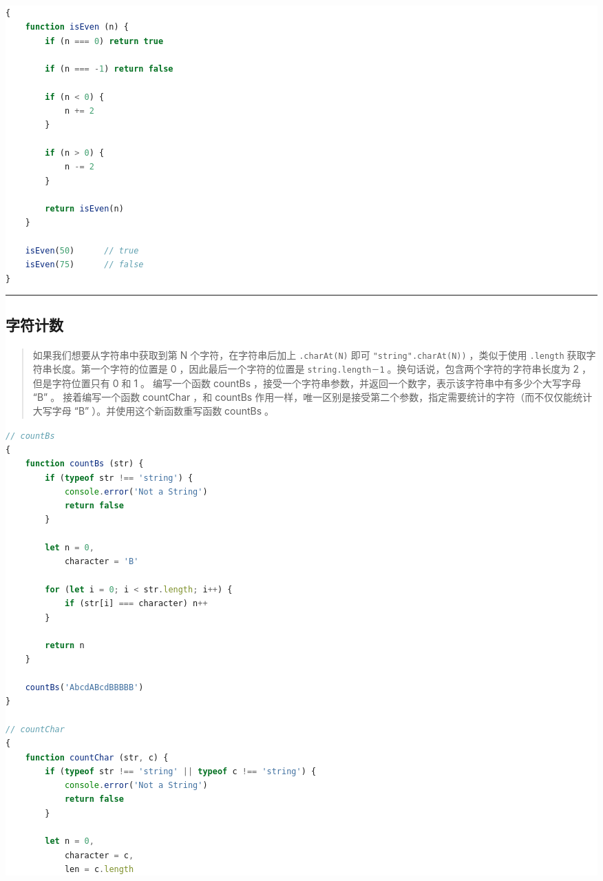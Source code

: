 ``` javascript
{	
	function isEven (n) {
		if (n === 0) return true

		if (n === -1) return false

		if (n < 0) {
			n += 2
		}

		if (n > 0) {
			n -= 2
		}

		return isEven(n)
	}
	
	isEven(50)		// true
	isEven(75)		// false
}
```


---
## 字符计数

>如果我们想要从字符串中获取到第 N 个字符，在字符串后加上 `.charAt(N)` 即可 `"string".charAt(N))` ，类似于使用 `.length` 获取字符串长度。第一个字符的位置是 0 ，因此最后一个字符的位置是 `string.length－1` 。换句话说，包含两个字符的字符串长度为 2 ，但是字符位置只有 0 和 1 。
编写一个函数 countBs ，接受一个字符串参数，并返回一个数字，表示该字符串中有多少个大写字母 “B” 。
接着编写一个函数 countChar ，和 countBs 作用一样，唯一区别是接受第二个参数，指定需要统计的字符（而不仅仅能统计大写字母 “B” ）。并使用这个新函数重写函数 countBs 。

``` javascript
// countBs
{
	function countBs (str) {
		if (typeof str !== 'string') {
			console.error('Not a String')
			return false
		}
	
		let n = 0,
			character = 'B'
		
		for (let i = 0; i < str.length; i++) {
			if (str[i] === character) n++
		}
		
		return n
	}

	countBs('AbcdABcdBBBBB')
}

// countChar
{
	function countChar (str, c) {
		if (typeof str !== 'string' || typeof c !== 'string') {
			console.error('Not a String')
			return false
		}
	
		let n = 0,
			character = c,
			len = c.length
```